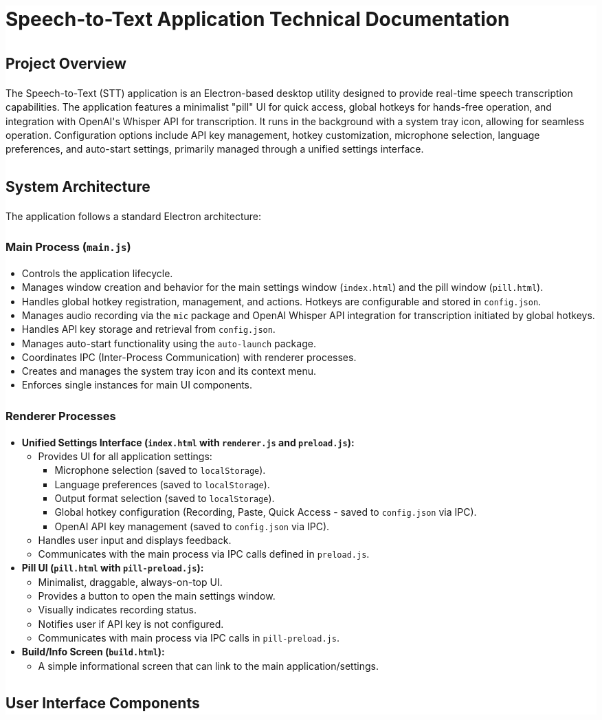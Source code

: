 # Speech-to-Text Application Technical Documentation

## Project Overview

The Speech-to-Text (STT) application is an Electron-based desktop utility designed to provide real-time speech transcription capabilities. The application features a minimalist "pill" UI for quick access, global hotkeys for hands-free operation, and integration with OpenAI's Whisper API for transcription. It runs in the background with a system tray icon, allowing for seamless operation. Configuration options include API key management, hotkey customization, microphone selection, language preferences, and auto-start settings, primarily managed through a unified settings interface.

## System Architecture

The application follows a standard Electron architecture:

### Main Process (`main.js`)
- Controls the application lifecycle.
- Manages window creation and behavior for the main settings window (`index.html`) and the pill window (`pill.html`).
- Handles global hotkey registration, management, and actions. Hotkeys are configurable and stored in `config.json`.
- Manages audio recording via the `mic` package and OpenAI Whisper API integration for transcription initiated by global hotkeys.
- Handles API key storage and retrieval from `config.json`.
- Manages auto-start functionality using the `auto-launch` package.
- Coordinates IPC (Inter-Process Communication) with renderer processes.
- Creates and manages the system tray icon and its context menu.
- Enforces single instances for main UI components.

### Renderer Processes
- **Unified Settings Interface (`index.html` with `renderer.js` and `preload.js`):**
    - Provides UI for all application settings:
        - Microphone selection (saved to `localStorage`).
        - Language preferences (saved to `localStorage`).
        - Output format selection (saved to `localStorage`).
        - Global hotkey configuration (Recording, Paste, Quick Access - saved to `config.json` via IPC).
        - OpenAI API key management (saved to `config.json` via IPC).
    - Handles user input and displays feedback.
    - Communicates with the main process via IPC calls defined in `preload.js`.
- **Pill UI (`pill.html` with `pill-preload.js`):**
    - Minimalist, draggable, always-on-top UI.
    - Provides a button to open the main settings window.
    - Visually indicates recording status.
    - Notifies user if API key is not configured.
    - Communicates with main process via IPC calls in `pill-preload.js`.
- **Build/Info Screen (`build.html`):**
    - A simple informational screen that can link to the main application/settings.

## User Interface Components
